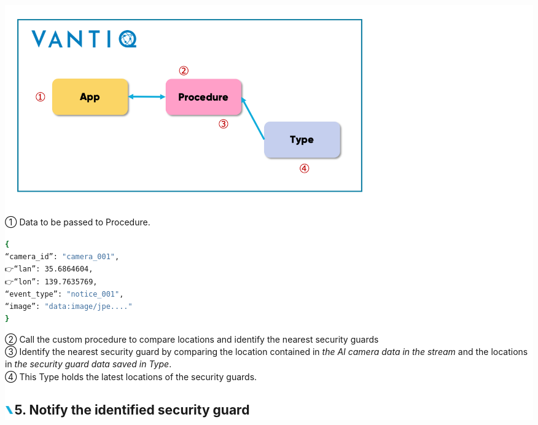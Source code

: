 <img src="../../imgs/Vantiq_resources_introduction/slide11.png" width=70%>  

① Data to be passed to Procedure.  
```sh
{
“camera_id”: "camera_001",
👉“lan”: 35.6864604,
👉“lon”: 139.7635769,
“event_type”: "notice_001",
“image”: "data:image/jpe...."
}
```
② Call the custom procedure to compare locations and identify the nearest security guards   
③ Identify the nearest security guard by comparing the location contained in _the AI camera data in the stream_ and the locations in _the security guard data saved in Type_.    
④ This Type holds the latest locations of the security guards.  


## <img src="../../imgs/Vantiq_resources_introduction/slide1.png" width=1.8%>5. Notify the identified security guard  
